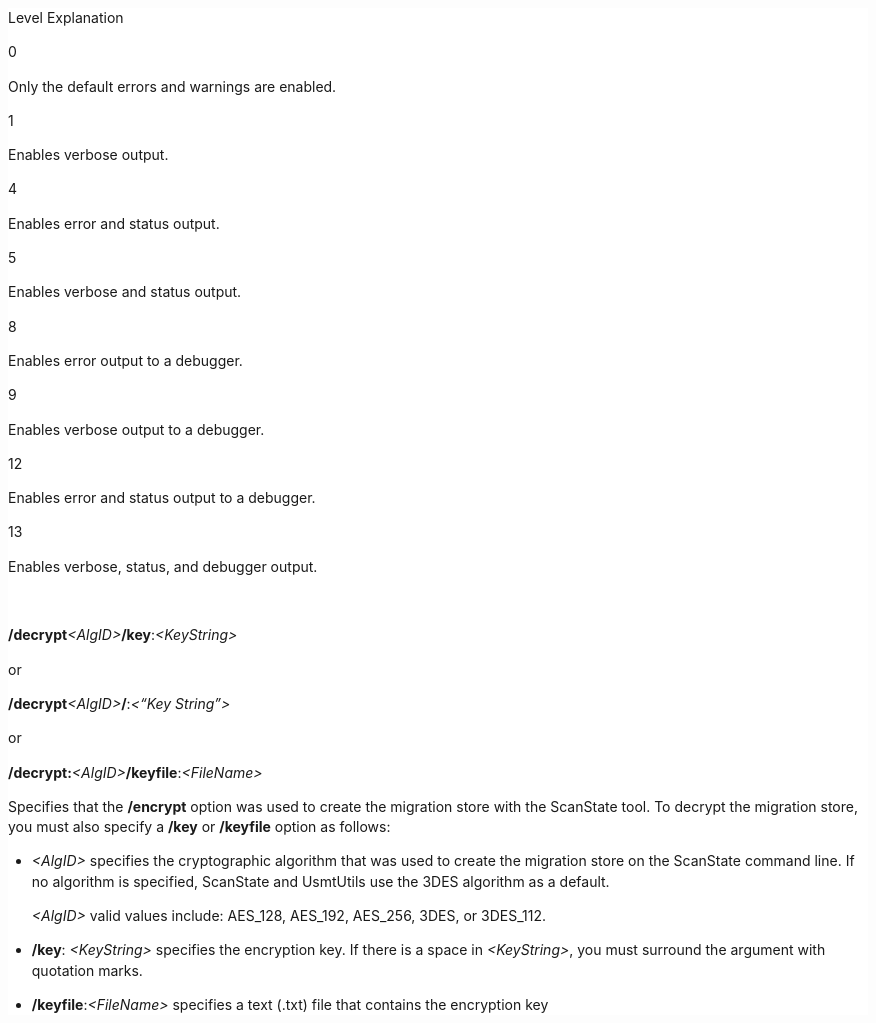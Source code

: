 <tr class="header">
<th align="left">Level</th>
<th align="left">Explanation</th>
</tr>
</thead>
<tbody>
<tr class="odd">
<td align="left"><p>0</p></td>
<td align="left"><p>Only the default errors and warnings are enabled.</p></td>
</tr>
<tr class="even">
<td align="left"><p>1</p></td>
<td align="left"><p>Enables verbose output.</p></td>
</tr>
<tr class="odd">
<td align="left"><p>4</p></td>
<td align="left"><p>Enables error and status output.</p></td>
</tr>
<tr class="even">
<td align="left"><p>5</p></td>
<td align="left"><p>Enables verbose and status output.</p></td>
</tr>
<tr class="odd">
<td align="left"><p>8</p></td>
<td align="left"><p>Enables error output to a debugger.</p></td>
</tr>
<tr class="even">
<td align="left"><p>9</p></td>
<td align="left"><p>Enables verbose output to a debugger.</p></td>
</tr>
<tr class="odd">
<td align="left"><p>12</p></td>
<td align="left"><p>Enables error and status output to a debugger.</p></td>
</tr>
<tr class="even">
<td align="left"><p>13</p></td>
<td align="left"><p>Enables verbose, status, and debugger output.</p></td>
</tr>
</tbody>
</table>
<p> </p></td>
</tr>
<tr class="odd">
<td align="left"><p><strong>/decrypt</strong><em>&lt;AlgID&gt;</em><strong>/key</strong>:<em>&lt;KeyString&gt;</em></p>
<p>or</p>
<p><strong>/decrypt</strong><em>&lt;AlgID&gt;</em><strong>/</strong>:<em>&lt;“Key String”&gt;</em></p>
<p>or</p>
<p><strong>/decrypt:</strong><em>&lt;AlgID&gt;</em><strong>/keyfile</strong>:<em>&lt;FileName&gt;</em></p></td>
<td align="left"><p>Specifies that the <strong>/encrypt</strong> option was used to create the migration store with the ScanState tool. To decrypt the migration store, you must also specify a <strong>/key</strong> or <strong>/keyfile</strong> option as follows:</p>
<ul>
<li><p><em>&lt;AlgID&gt;</em> specifies the cryptographic algorithm that was used to create the migration store on the ScanState command line. If no algorithm is specified, ScanState and UsmtUtils use the 3DES algorithm as a default.</p>
<p><em>&lt;AlgID&gt;</em> valid values include: AES_128, AES_192, AES_256, 3DES, or 3DES_112.</p></li>
<li><p><strong>/key</strong>: <em>&lt;KeyString&gt;</em> specifies the encryption key. If there is a space in <em>&lt;KeyString&gt;</em>, you must surround the argument with quotation marks.</p></li>
<li><p><strong>/keyfile</strong>:<em>&lt;FileName&gt;</em> specifies a text (.txt) file that contains the encryption key</p></li>